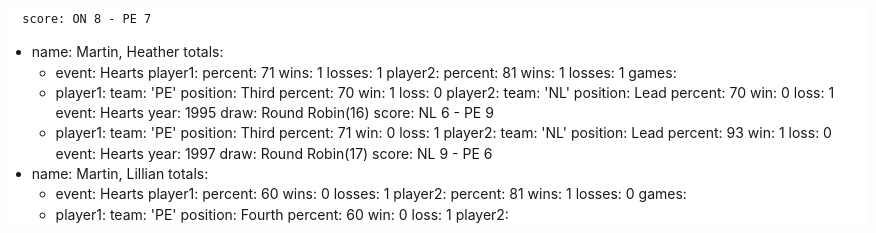       score: ON 8 - PE 7
 - name: Martin, Heather
   totals:
    - event: Hearts
      player1:
        percent: 71
        wins: 1
        losses: 1
      player2:
        percent: 81
        wins: 1
        losses: 1
   games:
    - player1:
        team: 'PE'
        position: Third
        percent: 70
        win: 1
        loss: 0
      player2:
        team: 'NL'
        position: Lead
        percent: 70
        win: 0
        loss: 1
      event: Hearts
      year: 1995
      draw: Round Robin(16)
      score: NL 6 - PE 9
    - player1:
        team: 'PE'
        position: Third
        percent: 71
        win: 0
        loss: 1
      player2:
        team: 'NL'
        position: Lead
        percent: 93
        win: 1
        loss: 0
      event: Hearts
      year: 1997
      draw: Round Robin(17)
      score: NL 9 - PE 6
 - name: Martin, Lillian
   totals:
    - event: Hearts
      player1:
        percent: 60
        wins: 0
        losses: 1
      player2:
        percent: 81
        wins: 1
        losses: 0
   games:
    - player1:
        team: 'PE'
        position: Fourth
        percent: 60
        win: 0
        loss: 1
      player2: